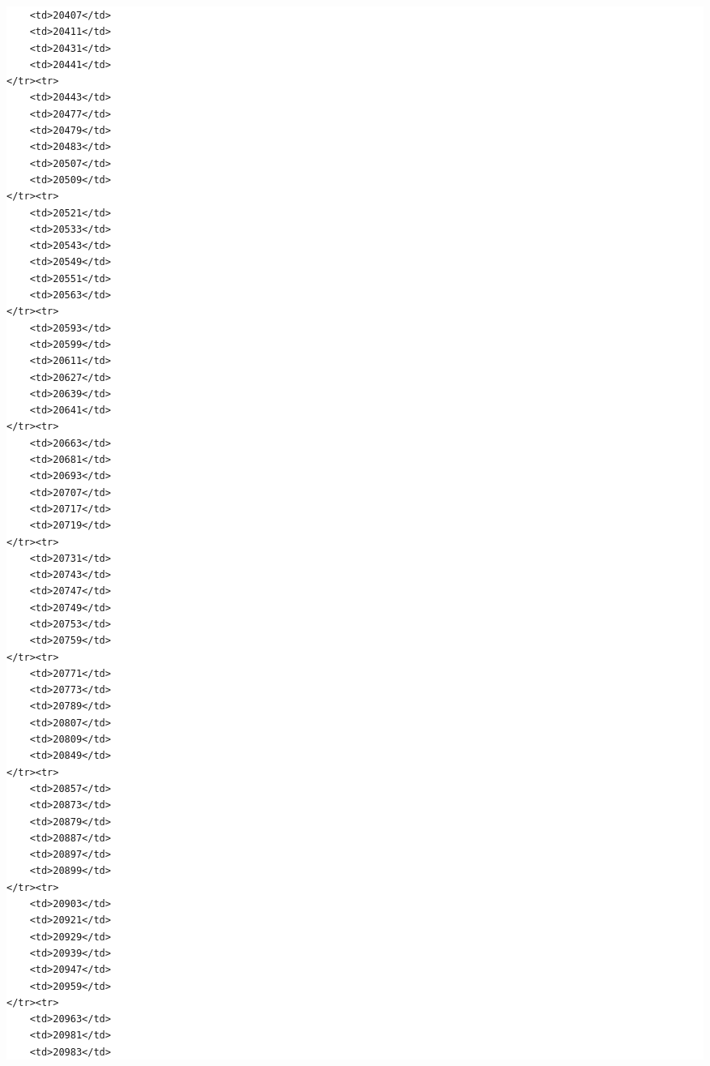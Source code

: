         <td>20407</td>
        <td>20411</td>
        <td>20431</td>
        <td>20441</td>
    </tr><tr>
        <td>20443</td>
        <td>20477</td>
        <td>20479</td>
        <td>20483</td>
        <td>20507</td>
        <td>20509</td>
    </tr><tr>
        <td>20521</td>
        <td>20533</td>
        <td>20543</td>
        <td>20549</td>
        <td>20551</td>
        <td>20563</td>
    </tr><tr>
        <td>20593</td>
        <td>20599</td>
        <td>20611</td>
        <td>20627</td>
        <td>20639</td>
        <td>20641</td>
    </tr><tr>
        <td>20663</td>
        <td>20681</td>
        <td>20693</td>
        <td>20707</td>
        <td>20717</td>
        <td>20719</td>
    </tr><tr>
        <td>20731</td>
        <td>20743</td>
        <td>20747</td>
        <td>20749</td>
        <td>20753</td>
        <td>20759</td>
    </tr><tr>
        <td>20771</td>
        <td>20773</td>
        <td>20789</td>
        <td>20807</td>
        <td>20809</td>
        <td>20849</td>
    </tr><tr>
        <td>20857</td>
        <td>20873</td>
        <td>20879</td>
        <td>20887</td>
        <td>20897</td>
        <td>20899</td>
    </tr><tr>
        <td>20903</td>
        <td>20921</td>
        <td>20929</td>
        <td>20939</td>
        <td>20947</td>
        <td>20959</td>
    </tr><tr>
        <td>20963</td>
        <td>20981</td>
        <td>20983</td>